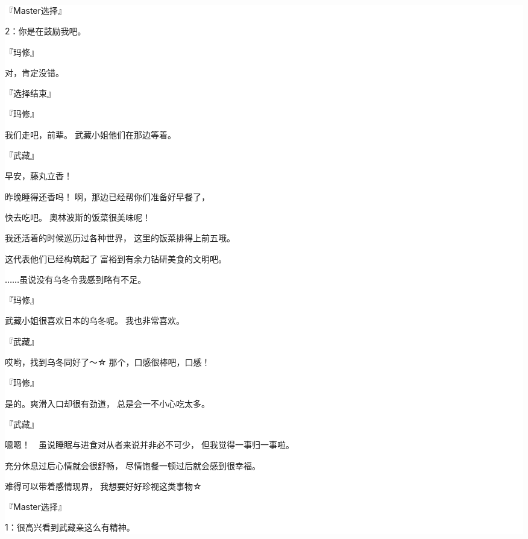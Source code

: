 『Master选择』

2：你是在鼓励我吧。

『玛修』

对，肯定没错。

『选择结束』

『玛修』

我们走吧，前辈。
武藏小姐他们在那边等着。

『武藏』

早安，藤丸立香！

昨晚睡得还香吗！
啊，那边已经帮你们准备好早餐了，

快去吃吧。
奥林波斯的饭菜很美味呢！

我还活着的时候巡历过各种世界，
这里的饭菜排得上前五哦。

这代表他们已经构筑起了
富裕到有余力钻研美食的文明吧。

……虽说没有乌冬令我感到略有不足。

『玛修』

武藏小姐很喜欢日本的乌冬呢。
我也非常喜欢。

『武藏』

哎哟，找到乌冬同好了～☆
那个，口感很棒吧，口感！

『玛修』

是的。爽滑入口却很有劲道，
总是会一不小心吃太多。

『武藏』

嗯嗯！　虽说睡眠与进食对从者来说并非必不可少，
但我觉得一事归一事啦。

充分休息过后心情就会很舒畅，
尽情饱餐一顿过后就会感到很幸福。

难得可以带着感情现界，
我想要好好珍视这类事物☆

『Master选择』

1：很高兴看到武藏亲这么有精神。
